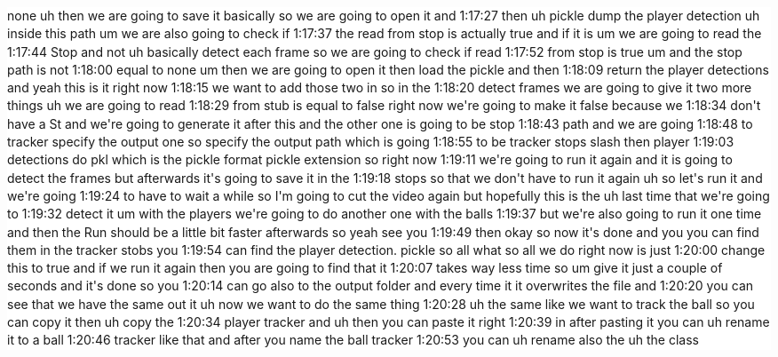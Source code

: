 none uh then we are going to save it basically so we are going to open it and
1:17:27
then uh pickle dump the player detection uh inside this path um we are also going to check if
1:17:37
the read from stop is actually true and if it is um we are going to read the
1:17:44
Stop and not uh basically detect each frame so we are going to check if read
1:17:52
from stop is true um and the stop path is not
1:18:00
equal to none um then we are going to open it then load the pickle and then
1:18:09
return the player detections and yeah this is it right now
1:18:15
we want to add those two in so in the
1:18:20
detect frames we are going to give it two more things uh we are going to read
1:18:29
from stub is equal to false right now we're going to make it false because we
1:18:34
don't have a St and we're going to generate it after this and the other one is going to be stop
1:18:43
path and we are going
1:18:48
to tracker specify the output one so specify the output path which is going
1:18:55
to be tracker stops slash then player
1:19:03
detections do pkl which is the pickle format pickle extension so right now
1:19:11
we're going to run it again and it is going to detect the frames but afterwards it's going to save it in the
1:19:18
stops so that we don't have to run it again uh so let's run it and we're going
1:19:24
to have to wait a while so I'm going to cut the video again but hopefully this is the uh last time that we're going to
1:19:32
detect it um with the players we're going to do another one with the balls
1:19:37
but we're also going to run it one time and then the Run should be a little bit faster afterwards so yeah see you
1:19:49
then okay so now it's done and you you can find them in the tracker stobs you
1:19:54
can find the player detection. pickle so all what so all we do right now is just
1:20:00
change this to true and if we run it again then you are going to find that it
1:20:07
takes way less time so um give it just a couple of seconds and it's done so you
1:20:14
can go also to the output folder and every time it it overwrites the file and
1:20:20
you can see that we have the same out it uh now we want to do the same thing
1:20:28
uh the same like we want to track the ball so you can copy it then uh copy the
1:20:34
player tracker and uh then you can paste it right
1:20:39
in after pasting it you can uh rename it to a ball
1:20:46
tracker like that and after you name the ball tracker
1:20:53
you can uh rename also the uh the class